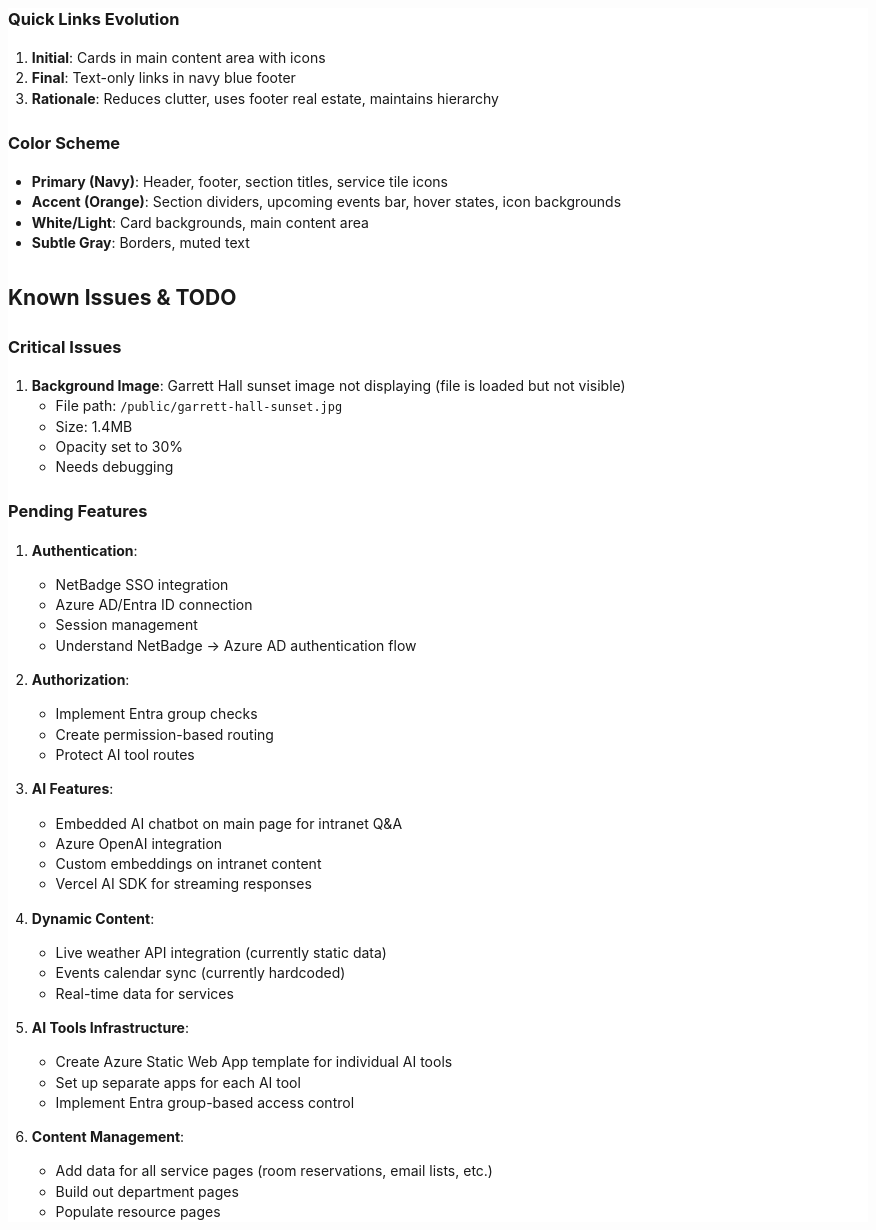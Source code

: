 ### Quick Links Evolution
1. **Initial**: Cards in main content area with icons
2. **Final**: Text-only links in navy blue footer
3. **Rationale**: Reduces clutter, uses footer real estate, maintains hierarchy

### Color Scheme
- **Primary (Navy)**: Header, footer, section titles, service tile icons
- **Accent (Orange)**: Section dividers, upcoming events bar, hover states, icon backgrounds
- **White/Light**: Card backgrounds, main content area
- **Subtle Gray**: Borders, muted text

## Known Issues & TODO

### Critical Issues
1. **Background Image**: Garrett Hall sunset image not displaying (file is loaded but not visible)
   - File path: `/public/garrett-hall-sunset.jpg`
   - Size: 1.4MB
   - Opacity set to 30%
   - Needs debugging

### Pending Features
1. **Authentication**:
   - NetBadge SSO integration
   - Azure AD/Entra ID connection
   - Session management
   - Understand NetBadge → Azure AD authentication flow

2. **Authorization**:
   - Implement Entra group checks
   - Create permission-based routing
   - Protect AI tool routes

3. **AI Features**:
   - Embedded AI chatbot on main page for intranet Q&A
   - Azure OpenAI integration
   - Custom embeddings on intranet content
   - Vercel AI SDK for streaming responses

4. **Dynamic Content**:
   - Live weather API integration (currently static data)
   - Events calendar sync (currently hardcoded)
   - Real-time data for services

5. **AI Tools Infrastructure**:
   - Create Azure Static Web App template for individual AI tools
   - Set up separate apps for each AI tool
   - Implement Entra group-based access control

6. **Content Management**:
   - Add data for all service pages (room reservations, email lists, etc.)
   - Build out department pages
   - Populate resource pages
